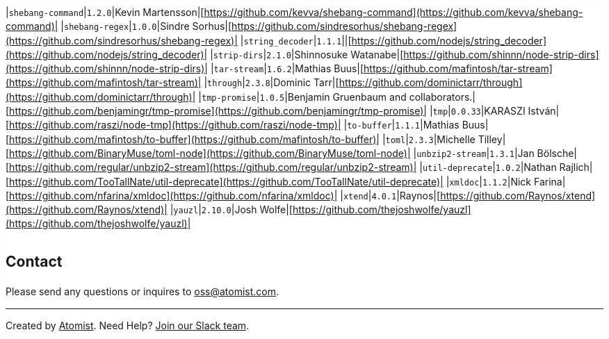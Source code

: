 |`shebang-command`|`1.2.0`|Kevin Martensson|[https://github.com/kevva/shebang-command](https://github.com/kevva/shebang-command)|
|`shebang-regex`|`1.0.0`|Sindre Sorhus|[https://github.com/sindresorhus/shebang-regex](https://github.com/sindresorhus/shebang-regex)|
|`string_decoder`|`1.1.1`||[https://github.com/nodejs/string_decoder](https://github.com/nodejs/string_decoder)|
|`strip-dirs`|`2.1.0`|Shinnosuke Watanabe|[https://github.com/shinnn/node-strip-dirs](https://github.com/shinnn/node-strip-dirs)|
|`tar-stream`|`1.6.2`|Mathias Buus|[https://github.com/mafintosh/tar-stream](https://github.com/mafintosh/tar-stream)|
|`through`|`2.3.8`|Dominic Tarr|[https://github.com/dominictarr/through](https://github.com/dominictarr/through)|
|`tmp-promise`|`1.0.5`|Benjamin Gruenbaum and collaborators.|[https://github.com/benjamingr/tmp-promise](https://github.com/benjamingr/tmp-promise)|
|`tmp`|`0.0.33`|KARASZI István|[https://github.com/raszi/node-tmp](https://github.com/raszi/node-tmp)|
|`to-buffer`|`1.1.1`|Mathias Buus|[https://github.com/mafintosh/to-buffer](https://github.com/mafintosh/to-buffer)|
|`toml`|`2.3.3`|Michelle Tilley|[https://github.com/BinaryMuse/toml-node](https://github.com/BinaryMuse/toml-node)|
|`unbzip2-stream`|`1.3.1`|Jan Bölsche|[https://github.com/regular/unbzip2-stream](https://github.com/regular/unbzip2-stream)|
|`util-deprecate`|`1.0.2`|Nathan Rajlich|[https://github.com/TooTallNate/util-deprecate](https://github.com/TooTallNate/util-deprecate)|
|`xmldoc`|`1.1.2`|Nick Farina|[https://github.com/nfarina/xmldoc](https://github.com/nfarina/xmldoc)|
|`xtend`|`4.0.1`|Raynos|[https://github.com/Raynos/xtend](https://github.com/Raynos/xtend)|
|`yauzl`|`2.10.0`|Josh Wolfe|[https://github.com/thejoshwolfe/yauzl](https://github.com/thejoshwolfe/yauzl)|

## Contact

Please send any questions or inquires to [oss@atomist.com](mailto:oss@atomist.com).

---

Created by [Atomist][atomist].
Need Help?  [Join our Slack team][slack].

[atomist]: https://atomist.com/ (Atomist - Development Automation)
[slack]: https://join.atomist.com/ (Atomist Community Slack)
